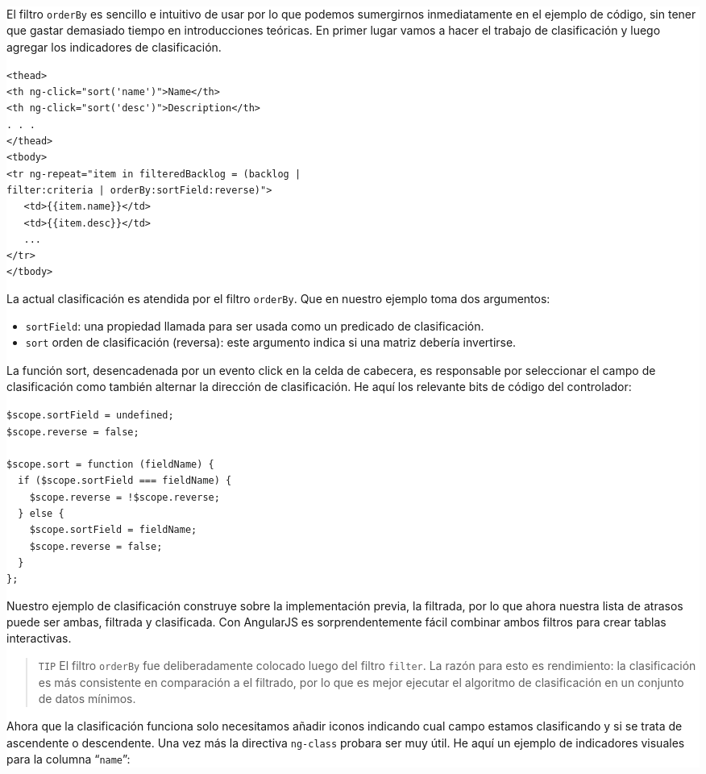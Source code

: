 
El filtro `orderBy` es sencillo e intuitivo de usar por lo que podemos sumergirnos inmediatamente en el ejemplo de código, sin tener que gastar demasiado tiempo en introducciones teóricas. En primer lugar vamos a hacer el trabajo de clasificación y luego agregar los indicadores de clasificación.

```
<thead>
<th ng-click="sort('name')">Name</th>
<th ng-click="sort('desc')">Description</th>
. . .
</thead>
<tbody>
<tr ng-repeat="item in filteredBacklog = (backlog |
filter:criteria | orderBy:sortField:reverse)">
   <td>{{item.name}}</td>
   <td>{{item.desc}}</td>
   ...
</tr>
</tbody>
```

La actual clasificación es atendida por el filtro `orderBy`. Que en nuestro ejemplo toma dos argumentos:

- `sortField`: una propiedad llamada para ser usada como un predicado de clasificación.
- `sort` orden de clasificación (reversa): este argumento indica si una matriz debería invertirse.

La función sort, desencadenada por un evento click en la celda de cabecera, es responsable por seleccionar el campo de clasificación como también alternar la dirección de clasificación.  He aquí los relevante bits de código del controlador:   

```
$scope.sortField = undefined;
$scope.reverse = false;

$scope.sort = function (fieldName) {
  if ($scope.sortField === fieldName) {
    $scope.reverse = !$scope.reverse;
  } else {
    $scope.sortField = fieldName;
    $scope.reverse = false;
  }
};
```

Nuestro ejemplo de clasificación construye sobre la implementación previa, la filtrada, por lo que ahora nuestra lista de atrasos puede ser ambas, filtrada y clasificada. Con AngularJS es sorprendentemente fácil combinar ambos filtros para crear tablas interactivas.  

> `TIP` El filtro `orderBy` fue deliberadamente colocado luego del filtro `filter`. La razón para esto es rendimiento: la clasificación es más consistente en comparación a el filtrado, por lo que es mejor ejecutar el algoritmo de clasificación en un conjunto de datos mínimos.      

Ahora que la clasificación funciona solo necesitamos añadir iconos indicando cual campo estamos clasificando y si se trata de ascendente o descendente. Una vez más la directiva `ng-class` probara ser muy útil. He aquí un ejemplo de indicadores visuales para la columna “`name`”:

